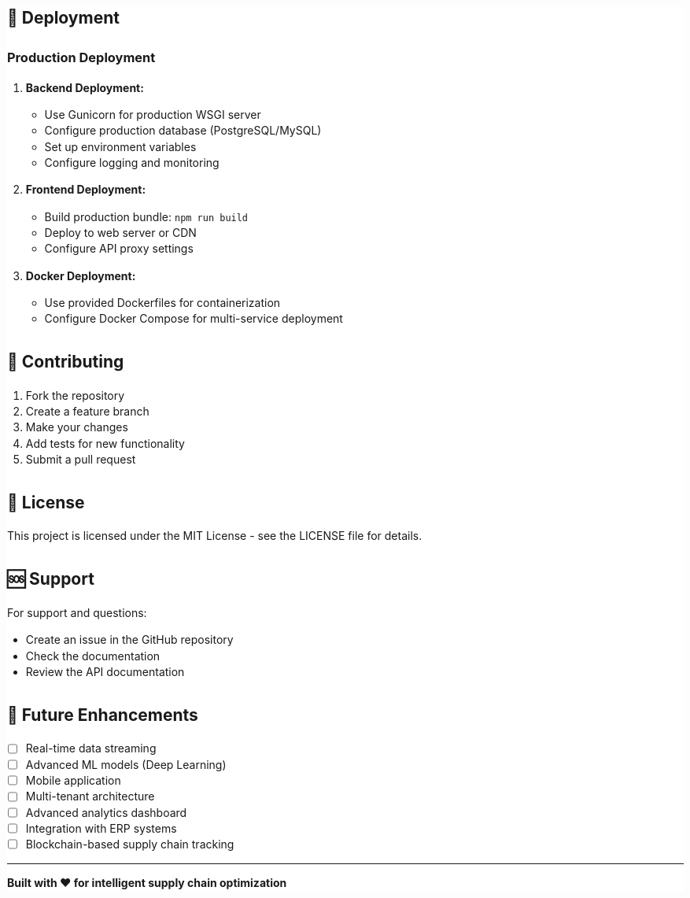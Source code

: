 ## 🚀 Deployment

### Production Deployment

1. **Backend Deployment:**
   - Use Gunicorn for production WSGI server
   - Configure production database (PostgreSQL/MySQL)
   - Set up environment variables
   - Configure logging and monitoring

2. **Frontend Deployment:**
   - Build production bundle: `npm run build`
   - Deploy to web server or CDN
   - Configure API proxy settings

3. **Docker Deployment:**
   - Use provided Dockerfiles for containerization
   - Configure Docker Compose for multi-service deployment

## 🤝 Contributing

1. Fork the repository
2. Create a feature branch
3. Make your changes
4. Add tests for new functionality
5. Submit a pull request

## 📝 License

This project is licensed under the MIT License - see the LICENSE file for details.

## 🆘 Support

For support and questions:
- Create an issue in the GitHub repository
- Check the documentation
- Review the API documentation

## 🔮 Future Enhancements

- [ ] Real-time data streaming
- [ ] Advanced ML models (Deep Learning)
- [ ] Mobile application
- [ ] Multi-tenant architecture
- [ ] Advanced analytics dashboard
- [ ] Integration with ERP systems
- [ ] Blockchain-based supply chain tracking

---

**Built with ❤️ for intelligent supply chain optimization**
